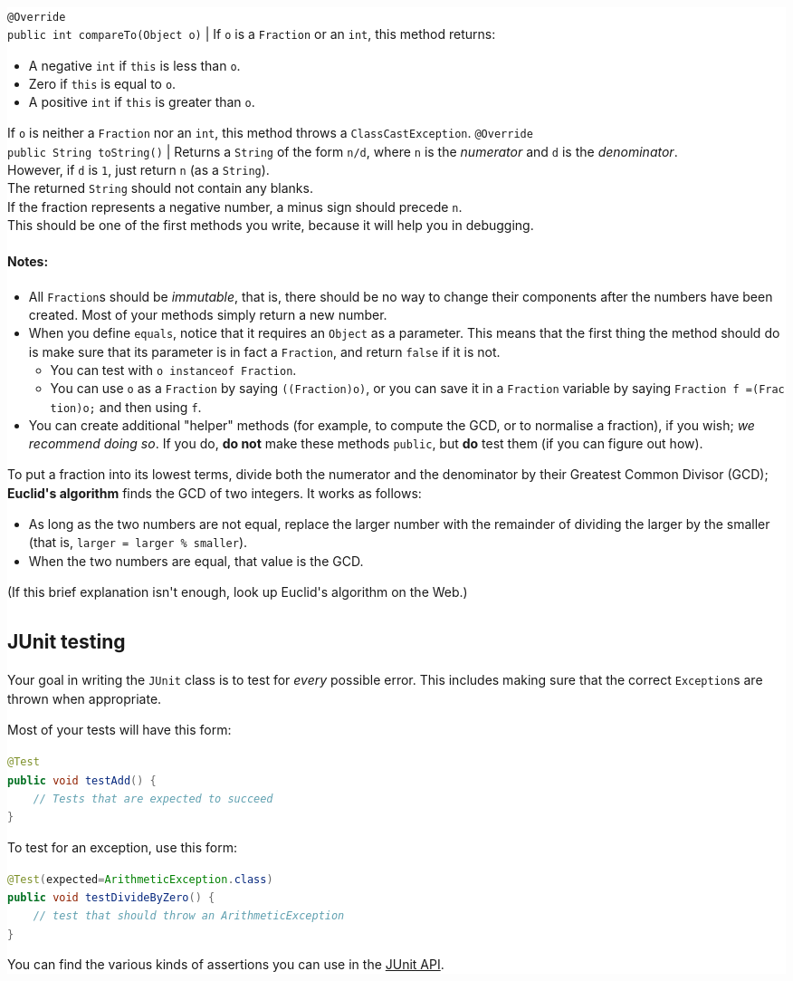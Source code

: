 `@Override`<br/>`public int compareTo(Object o)` | If `o` is a `Fraction` or an `int`, this method returns:<ul><li>A negative `int` if `this` is less than `o`.</li><li>Zero if `this` is equal to `o`.</li><li>A positive `int` if `this` is greater than `o`.</li></ul>If `o` is neither a `Fraction` nor an `int`, this method throws a `ClassCastException`.
`@Override`<br/>`public String toString()` | Returns a `String` of the form `n/d`, where `n` is the *numerator* and `d` is the *denominator*.<br/>However, if `d` is `1`, just return `n` (as a `String`).<br/> The returned `String` should not contain any blanks.<br/>If the fraction represents a negative number, a minus sign should precede `n`.<br/>This should be one of the first methods you write, because it will help you in debugging.

#### Notes:

* All `Fraction`s should be *immutable*, that is, there should be no way to change their components 
  after the numbers have been created. Most of your methods simply return a new number.
* When you define `equals`, notice that it requires an `Object` as a parameter. 
  This means that the first thing the method should do is make sure that its parameter is in fact 
  a `Fraction`, and return `false` if it is not.
  * You can test with `o instanceof Fraction`.
  * You can use `o` as a `Fraction` by saying `((Fraction)o)`, or you can save it in a `Fraction` 
    variable by saying `Fraction f =(Fraction)o;` and then using `f`.
* You can create additional "helper" methods (for example, to compute the GCD, or to normalise a fraction), 
  if you wish; *we recommend doing so*. 
  If you do, **do not** make these methods `public`, but **do** test them (if you can figure out how).
  
To put a fraction into its lowest terms, divide both the numerator and the denominator by their 
Greatest Common Divisor (GCD); **Euclid's algorithm** finds the GCD of two integers. 
It works as follows: 
* As long as the two numbers are not equal, replace the larger number with the remainder of dividing 
  the larger by the smaller (that is, `larger = larger % smaller`). 
* When the two numbers are equal, that value is the GCD. 

(If this brief explanation isn't enough, look up Euclid's algorithm on the Web.)

## JUnit testing

Your goal in writing the `JUnit` class is to test for *every* possible error. 
This includes making sure that the correct `Exception`s are thrown when appropriate.

Most of your tests will have this form:
```java
@Test
public void testAdd() {
    // Tests that are expected to succeed
}
```
To test for an exception, use this form:
```java
@Test(expected=ArithmeticException.class)
public void testDivideByZero() {
    // test that should throw an ArithmeticException
}
```
You can find the various kinds of assertions you can use in the [JUnit API](http://junit.sourceforge.net/javadoc/).
